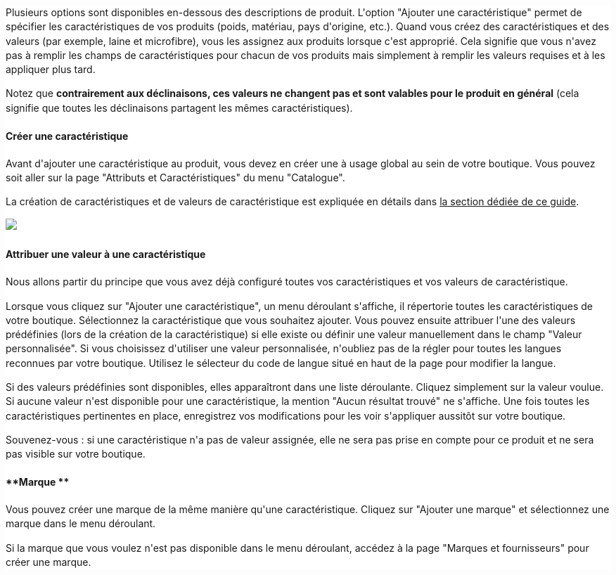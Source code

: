 Plusieurs options sont disponibles en-dessous des descriptions de produit. L'option "Ajouter une caractéristique" permet de spécifier les caractéristiques de vos produits (poids, matériau, pays d'origine, etc.). Quand vous créez des caractéristiques et des valeurs (par exemple, laine et microfibre), vous les assignez aux produits lorsque c'est approprié. Cela signifie que vous n'avez pas à remplir les champs de caractéristiques pour chacun de vos produits mais simplement à remplir les valeurs requises et à les appliquer plus tard.

Notez que **contrairement aux déclinaisons, ces valeurs ne changent pas et sont valables pour le produit en général** (cela signifie que toutes les déclinaisons partagent les mêmes caractéristiques).

#### Créer une caractéristique <a href="gererlesproduits-creerunecaracteristique" id="gererlesproduits-creerunecaracteristique"></a>

Avant d'ajouter une caractéristique au produit, vous devez en créer une à usage global au sein de votre boutique. Vous pouvez soit aller sur la page "Attributs et Caractéristiques" du menu "Catalogue".

La création de caractéristiques et de valeurs de caractéristique est expliquée en détails dans [la section dédiée de ce guide](gerer-caracteristiques-produits.md).

![](../../../.gitbook/assets/52298188.png)

#### **Attribuer une valeur à une caractéristique** <a href="gererlesproduits-attribuerunevaleuraunecaracteristique" id="gererlesproduits-attribuerunevaleuraunecaracteristique"></a>

Nous allons partir du principe que vous avez déjà configuré toutes vos caractéristiques et vos valeurs de caractéristique.

Lorsque vous cliquez sur "Ajouter une caractéristique", un menu déroulant s'affiche, il répertorie toutes les caractéristiques de votre boutique. Sélectionnez la caractéristique que vous souhaitez ajouter. Vous pouvez ensuite attribuer l'une des valeurs prédéfinies (lors de la création de la caractéristique) si elle existe ou définir une valeur manuellement dans le champ "Valeur personnalisée". Si vous choisissez d'utiliser une valeur personnalisée, n'oubliez pas de la régler pour toutes les langues reconnues par votre boutique. Utilisez le sélecteur du code de langue situé en haut de la page pour modifier la langue.

Si des valeurs prédéfinies sont disponibles, elles apparaîtront dans une liste déroulante. Cliquez simplement sur la valeur voulue. Si aucune valeur n'est disponible pour une caractéristique, la mention "Aucun résultat trouvé" ne s'affiche. Une fois toutes les caractéristiques pertinentes en place, enregistrez vos modifications pour les voir s'appliquer aussitôt sur votre boutique.

Souvenez-vous : si une caractéristique n'a pas de valeur assignée, elle ne sera pas prise en compte pour ce produit et ne sera pas visible sur votre boutique.

#### **Marque ** <a href="gererlesproduits-marque" id="gererlesproduits-marque"></a>

Vous pouvez créer une marque de la même manière qu'une caractéristique. Cliquez sur "Ajouter une marque" et sélectionnez une marque dans le menu déroulant.

Si la marque que vous voulez n'est pas disponible dans le menu déroulant, accédez à la page "Marques et fournisseurs" pour créer une marque.
